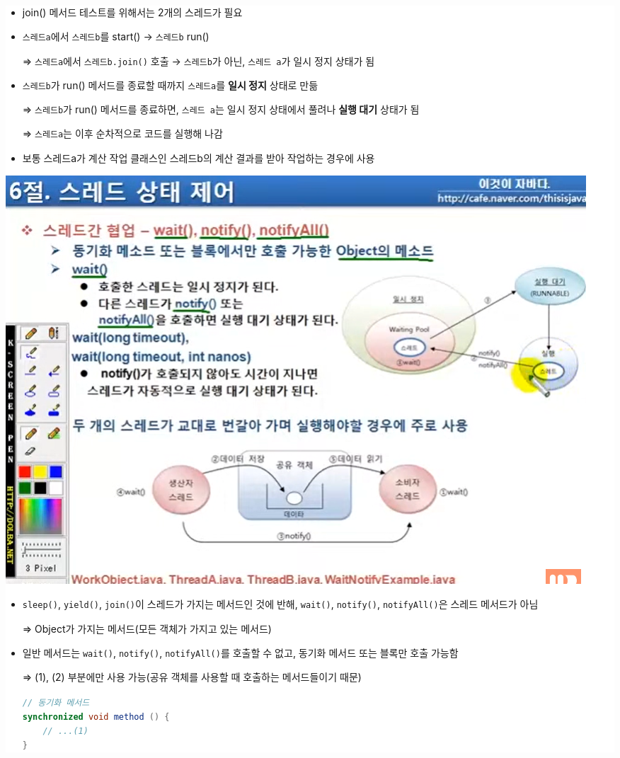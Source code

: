 - join() 메서드 테스트를 위해서는 2개의 스레드가 필요
- `스레드a`에서 `스레드b`를 start() → `스레드b` run()
    
    ⇒ `스레드a`에서 `스레드b.join()` 호출 → `스레드b`가 아닌, `스레드 a`가 일시 정지 상태가 됨
    
- `스레드b`가 run() 메서드를 종료할 때까지 `스레드a`를 **일시 정지** 상태로 만듦
    
    ⇒ `스레드b`가 run() 메서드를 종료하면, `스레드 a`는 일시 정지 상태에서 풀려나 **실행 대기** 상태가 됨
    
    ⇒ `스레드a`는 이후 순차적으로 코드를 실행해 나감
    
- 보통 스레드a가 계산 작업 클래스인 스레드b의 계산 결과를 받아 작업하는 경우에 사용

![Untitled](https://github.com/abarthdew/this-is-java/blob/main/00.basics/images/12(34).png)

- `sleep()`, `yield()`, `join()`이 스레드가 가지는 메서드인 것에 반해, `wait()`, `notify()`, `notifyAll()`은 스레드 메서드가 아님
    
    ⇒ Object가 가지는 메서드(모든 객체가 가지고 있는 메서드)
    
- 일반 메서드는 `wait()`, `notify()`, `notifyAll()`를 호출할 수 없고, 동기화 메서드 또는 블록만 호출 가능함
    
    ⇒ (1), (2) 부분에만 사용 가능(공유 객체를 사용할 때 호출하는 메서드들이기 때문)
    
    ```java
    // 동기화 메서드
    synchronized void method () {
    	// ...(1)
    }
    